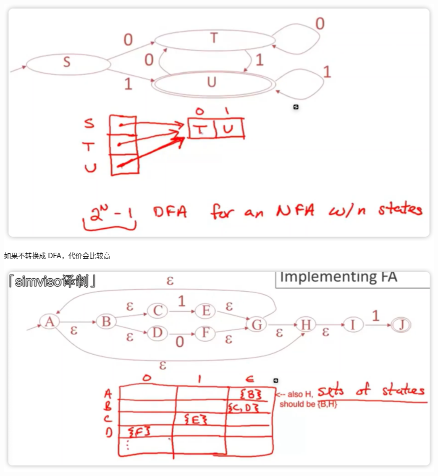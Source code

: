 ![image-20220410143913294](doc/pic/README/image-20220410143913294.png)





如果不转换成 DFA，代价会比较高

![image-20220410144156571](doc/pic/README/image-20220410144156571.png)

